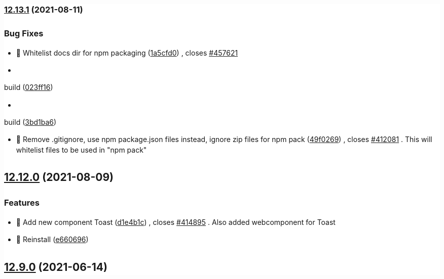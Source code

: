 ### [12.13.1](https://dev.azure.com/if-it/If%20Design%20Hub/_git/ids-core/branchCompare?baseVersion=GTv12.13.0&targetVersion=GTv12.13.1&_a=commits) (2021-08-11)

### Bug Fixes

* 🐛 Whitelist docs dir for npm
  packaging ([1a5cfd0](https://dev.azure.com/if-it/If%20Design%20Hub/_git/ids-core/commit/1a5cfd0fbfd78f4f70884c8808e90cc29d93b28a?refName=refs%2Fheads%2Fmaster))
  ,
  closes [#457621](https://dev.azure.com/if-it/If%20Design%20Hub/_boards/board/t/If%20Design%20Hub%20Team/Stories/?workitem=457621)

*

build ([023ff16](https://dev.azure.com/if-it/If%20Design%20Hub/_git/ids-core/commit/023ff161e962bb1645c6f18a3f2de9c0bea850b8?refName=refs%2Fheads%2Fmaster))

*

build ([3bd1ba6](https://dev.azure.com/if-it/If%20Design%20Hub/_git/ids-core/commit/3bd1ba67c7b33e46ad39c9f60d97278e916f6458?refName=refs%2Fheads%2Fmaster))

* 🤖 Remove .gitignore, use npm package.json files instead, ignore zip files for npm
  pack ([49f0269](https://dev.azure.com/if-it/If%20Design%20Hub/_git/ids-core/commit/49f02696cd8e53d1ffa8ab6c0dbd705134dad949?refName=refs%2Fheads%2Fmaster))
  ,
  closes [#412081](https://dev.azure.com/if-it/If%20Design%20Hub/_boards/board/t/If%20Design%20Hub%20Team/Stories/?workitem=412081)
  . This will whitelist files to be used in "npm pack"

## [12.12.0](https://dev.azure.com/if-it/If%20Design%20Hub/_git/ids-core/branchCompare?baseVersion=GTv12.11.0&targetVersion=GTv12.12.0&_a=commits) (2021-08-09)

### Features

* 🎸 Add new component
  Toast ([d1e4b1c](https://dev.azure.com/if-it/If%20Design%20Hub/_git/ids-core/commit/d1e4b1cbc6c7fa3c74b75cc49153be6e376f1160?refName=refs%2Fheads%2Fmaster))
  ,
  closes [#414895](https://dev.azure.com/if-it/If%20Design%20Hub/_boards/board/t/If%20Design%20Hub%20Team/Stories/?workitem=414895)
  . Also added webcomponent for Toast

* 🤖
  Reinstall ([e660696](https://dev.azure.com/if-it/If%20Design%20Hub/_git/ids-core/commit/e66069670838ae66c3c3db4f961f757e3e86ed58?refName=refs%2Fheads%2Fmaster))

## [12.9.0](https://dev.azure.com/if-it/If%20Design%20Hub/_git/ids-core/branchCompare?baseVersion=GTv12.8.1&targetVersion=GTv12.9.0&_a=commits) (2021-06-14)
